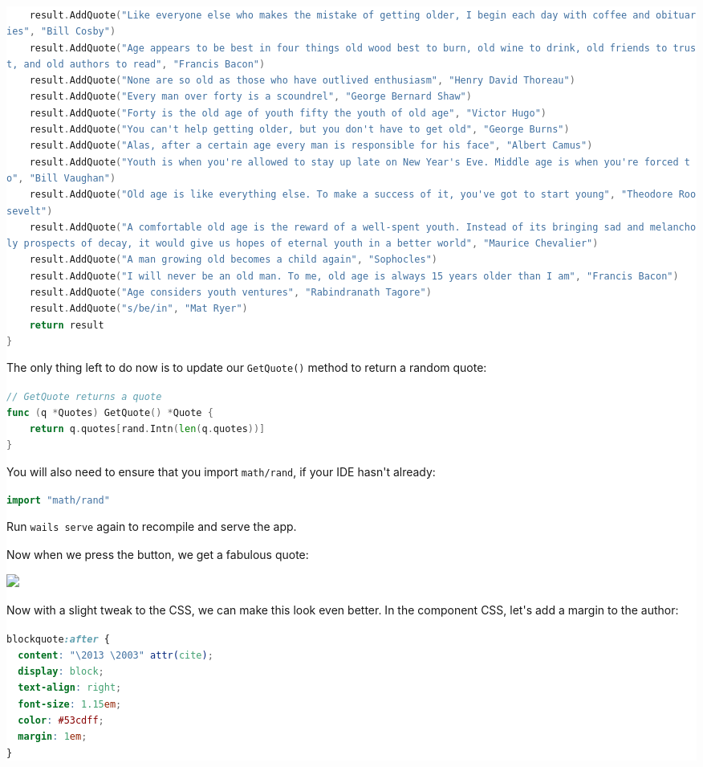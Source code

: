 ```go
	result.AddQuote("Like everyone else who makes the mistake of getting older, I begin each day with coffee and obituaries", "Bill Cosby")
	result.AddQuote("Age appears to be best in four things old wood best to burn, old wine to drink, old friends to trust, and old authors to read", "Francis Bacon")
	result.AddQuote("None are so old as those who have outlived enthusiasm", "Henry David Thoreau")
	result.AddQuote("Every man over forty is a scoundrel", "George Bernard Shaw")
	result.AddQuote("Forty is the old age of youth fifty the youth of old age", "Victor Hugo")
	result.AddQuote("You can't help getting older, but you don't have to get old", "George Burns")
	result.AddQuote("Alas, after a certain age every man is responsible for his face", "Albert Camus")
	result.AddQuote("Youth is when you're allowed to stay up late on New Year's Eve. Middle age is when you're forced to", "Bill Vaughan")
	result.AddQuote("Old age is like everything else. To make a success of it, you've got to start young", "Theodore Roosevelt")
	result.AddQuote("A comfortable old age is the reward of a well-spent youth. Instead of its bringing sad and melancholy prospects of decay, it would give us hopes of eternal youth in a better world", "Maurice Chevalier")
	result.AddQuote("A man growing old becomes a child again", "Sophocles")
	result.AddQuote("I will never be an old man. To me, old age is always 15 years older than I am", "Francis Bacon")
	result.AddQuote("Age considers youth ventures", "Rabindranath Tagore")
	result.AddQuote("s/be/in", "Mat Ryer")
	return result
}
```

The only thing left to do now is to update our `GetQuote()` method to return a random quote:

```go
// GetQuote returns a quote
func (q *Quotes) GetQuote() *Quote {
	return q.quotes[rand.Intn(len(q.quotes))]
}
```

You will also need to ensure that you import `math/rand`, if your IDE hasn't already:

```go
import "math/rand"
```

Run `wails serve` again to recompile and serve the app. 

Now when we press the button, we get a fabulous quote:

<div class="imagecontainer">
  <img src="/media/quote.png" style="width: 50%">
</div>

Now with a slight tweak to the CSS, we can make this look even better. In the component CSS, let's add a margin to the author:

```css
blockquote:after {
  content: "\2013 \2003" attr(cite);
  display: block;
  text-align: right;
  font-size: 1.15em;
  color: #53cdff;
  margin: 1em;
}
```
